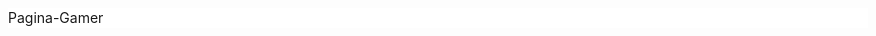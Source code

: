 Pagina-Gamer
<!doctype html>
<html>
<head>
<meta charset="utf-8">
<title>Untitled Page</title>
<meta name="generator" content="WYSIWYG Web Builder 16 - http://www.wysiwygwebbuilder.com">
<link href="Juegos.css" rel="stylesheet">
<link href="Entrar.css" rel="stylesheet">
<style>
    /* Estilos CSS del primer documento */
    /* Agrega estilos CSS adicionales para hacer la página receptiva */
    @media screen and (max-width: 767px) {
        /* Estilos para pantallas de hasta 767px de ancho (Dispositivos móviles) */
        #wb_Heading1 {
            left: 50px;
            width: auto;
            font-size: 20px;
        }
        #wb_Heading2 {
            left: 20px;
            width: auto;
            font-size: 24px;
        }
        #wb_Text1 {
            left: 20px;
            width: auto;
            font-size: 14px;
        }
        #wb_Image3 {
            display: none; /* Ocultar la imagen en la esquina superior derecha */
        }
    }

    @media screen and (min-width: 768px) and (max-width: 991px) {
        /* Estilos para pantallas de 768px a 991px de ancho (Tabletas) */
        #wb_Heading1 {
            left: 100px;
            width: auto;
            font-size: 28px;
        }
    }

    @media screen and (min-width: 992px) and (max-width: 1199px) {
        /* Estilos para pantallas de 992px a 1199px de ancho (Tabletas y dispositivos de escritorio más pequeños) */
        #wb_Heading1 {
            left: 200px;
            width: auto;
            font-size: 32px;
        }
    }
